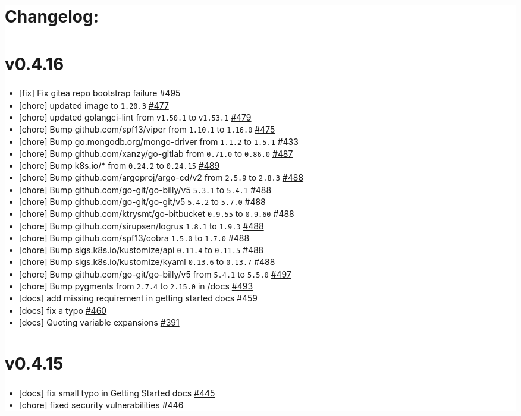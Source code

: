 # Changelog:

# v0.4.16

- [fix] Fix gitea repo bootstrap failure [#495](https://github.com/argoproj-labs/argocd-autopilot/pull/495)
- [chore] updated image to `1.20.3` [#477](https://github.com/argoproj-labs/argocd-autopilot/pull/477)
- [chore] updated golangci-lint from `v1.50.1` to `v1.53.1` [#479](https://github.com/argoproj-labs/argocd-autopilot/pull/479)
- [chore] Bump github.com/spf13/viper from `1.10.1` to `1.16.0` [#475](https://github.com/argoproj-labs/argocd-autopilot/pull/475)
- [chore] Bump go.mongodb.org/mongo-driver from `1.1.2` to `1.5.1` [#433](https://github.com/argoproj-labs/argocd-autopilot/pull/433)
- [chore] Bump github.com/xanzy/go-gitlab from `0.71.0` to `0.86.0` [#487](https://github.com/argoproj-labs/argocd-autopilot/pull/487)
- [chore] Bump k8s.io/* from `0.24.2` to `0.24.15` [#489](https://github.com/argoproj-labs/argocd-autopilot/pull/489)
- [chore] Bump github.com/argoproj/argo-cd/v2 from `2.5.9` to `2.8.3` [#488](https://github.com/argoproj-labs/argocd-autopilot/pull/488)
- [chore] Bump github.com/go-git/go-billy/v5 `5.3.1` to `5.4.1` [#488](https://github.com/argoproj-labs/argocd-autopilot/pull/488)
- [chore] Bump github.com/go-git/go-git/v5 `5.4.2` to `5.7.0` [#488](https://github.com/argoproj-labs/argocd-autopilot/pull/488)
- [chore] Bump github.com/ktrysmt/go-bitbucket `0.9.55` to `0.9.60` [#488](https://github.com/argoproj-labs/argocd-autopilot/pull/488)
- [chore] Bump github.com/sirupsen/logrus `1.8.1` to `1.9.3` [#488](https://github.com/argoproj-labs/argocd-autopilot/pull/488)
- [chore] Bump github.com/spf13/cobra `1.5.0` to `1.7.0` [#488](https://github.com/argoproj-labs/argocd-autopilot/pull/488)
- [chore] Bump sigs.k8s.io/kustomize/api `0.11.4` to `0.11.5` [#488](https://github.com/argoproj-labs/argocd-autopilot/pull/488)
- [chore] Bump sigs.k8s.io/kustomize/kyaml `0.13.6` to `0.13.7` [#488](https://github.com/argoproj-labs/argocd-autopilot/pull/488)
- [chore] Bump github.com/go-git/go-billy/v5 from `5.4.1` to `5.5.0` [#497](https://github.com/argoproj-labs/argocd-autopilot/pull/497)
- [chore] Bump pygments from `2.7.4` to `2.15.0` in /docs [#493](https://github.com/argoproj-labs/argocd-autopilot/pull/493)
- [docs] add missing requirement in getting started docs [#459](https://github.com/argoproj-labs/argocd-autopilot/pull/459)
- [docs] fix a typo [#460](https://github.com/argoproj-labs/argocd-autopilot/pull/460)
- [docs] Quoting variable expansions [#391](https://github.com/argoproj-labs/argocd-autopilot/pull/391)

# v0.4.15

- [docs] fix small typo in Getting Started docs [#445](https://github.com/argoproj-labs/argocd-autopilot/pull/445)
- [chore] fixed security vulnerabilities [#446](https://github.com/argoproj-labs/argocd-autopilot/issues/446)
